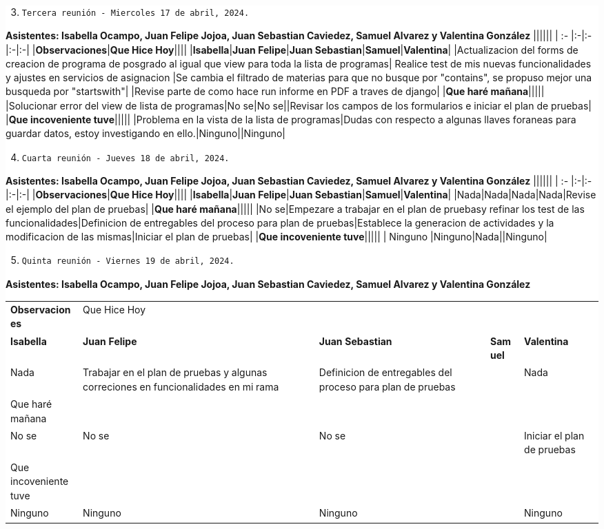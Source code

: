 3.     Tercera reunión - Miercoles 17 de abril, 2024. 


**Asistentes: Isabella Ocampo, Juan Felipe Jojoa, Juan Sebastian Caviedez, Samuel Alvarez y Valentina González**
||||||
| :- |:-|:-|:-|:-|
|**Observaciones**|**Que Hice Hoy**||||
|**Isabella**|**Juan Felipe**|**Juan Sebastian**|**Samuel**|**Valentina**|
|Actualizacion del forms de creacion de programa de posgrado al igual que view para toda la lista de programas| Realice test de mis  nuevas funcionalidades y ajustes en servicios de asignacion |Se cambia el  filtrado de materias para que no busque por "contains", se propuso  mejor una busqueda por "startswith"|            |Revise parte de  como hace run informe en PDF a traves de django|
|**Que haré mañana**|||||
|Solucionar error del view de lista de programas|No se|No se||Revisar los campos  de los formularios e iniciar el plan de pruebas|
|**Que incoveniente tuve**|||||
|Problema en la vista de la lista de programas|Dudas con respecto a algunas llaves foraneas para guardar datos, estoy investigando en ello.|Ninguno||Ninguno|

4.     Cuarta reunión - Jueves 18 de abril, 2024. 


**Asistentes: Isabella Ocampo, Juan Felipe Jojoa, Juan Sebastian Caviedez, Samuel Alvarez y Valentina González**
||||||
| :- |:-|:-|:-|:-|
|**Observaciones**|**Que Hice Hoy**||||
|**Isabella**|**Juan Felipe**|**Juan Sebastian**|**Samuel**|**Valentina**|
|Nada|Nada|Nada|Nada|Revise el ejemplo  del plan de pruebas|
|**Que haré mañana**|||||
|No se|Empezare a  trabajar en el plan de pruebasy refinar los test de las funcionalidades|Definicion de  entregables del proceso para plan de pruebas|Establece la  generacion de actividades y la modificacion de las mismas|Iniciar el plan de  pruebas|
|**Que incoveniente tuve**|||||
| Ninguno                                       |Ninguno|Nada||Ninguno|


5.     Quinta reunión - Viernes 19 de abril, 2024. 

**Asistentes: Isabella Ocampo, Juan Felipe Jojoa, Juan Sebastian Caviedez, Samuel Alvarez y Valentina González**

||||||
| :- |:-|:-|:-|:-|
|**Observaciones**|Que Hice Hoy||||
|**Isabella**|**Juan Felipe**|**Juan Sebastian**|**Samuel**|**Valentina**|
|Nada|Trabajar en el plan de pruebas y algunas correciones en funcionalidades en mi rama|Definicion de  entregables del proceso para plan de pruebas|            |Nada|
|Que haré mañana|||||
|No se|No se|No se||Iniciar el plan de  pruebas|
|Que incoveniente tuve|||||
|Ninguno|Ninguno|Ninguno||Ninguno|
